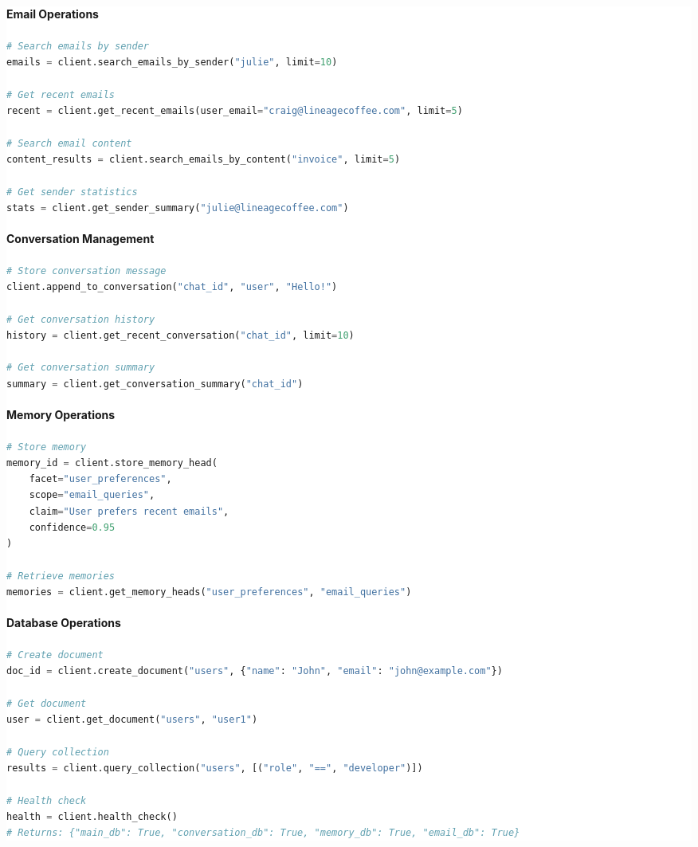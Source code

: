 #### Email Operations
```python
# Search emails by sender
emails = client.search_emails_by_sender("julie", limit=10)

# Get recent emails
recent = client.get_recent_emails(user_email="craig@lineagecoffee.com", limit=5)

# Search email content
content_results = client.search_emails_by_content("invoice", limit=5)

# Get sender statistics
stats = client.get_sender_summary("julie@lineagecoffee.com")
```

#### Conversation Management
```python
# Store conversation message
client.append_to_conversation("chat_id", "user", "Hello!")

# Get conversation history
history = client.get_recent_conversation("chat_id", limit=10)

# Get conversation summary
summary = client.get_conversation_summary("chat_id")
```

#### Memory Operations
```python
# Store memory
memory_id = client.store_memory_head(
    facet="user_preferences",
    scope="email_queries",
    claim="User prefers recent emails",
    confidence=0.95
)

# Retrieve memories
memories = client.get_memory_heads("user_preferences", "email_queries")
```

#### Database Operations
```python
# Create document
doc_id = client.create_document("users", {"name": "John", "email": "john@example.com"})

# Get document
user = client.get_document("users", "user1")

# Query collection
results = client.query_collection("users", [("role", "==", "developer")])

# Health check
health = client.health_check()
# Returns: {"main_db": True, "conversation_db": True, "memory_db": True, "email_db": True}
```
